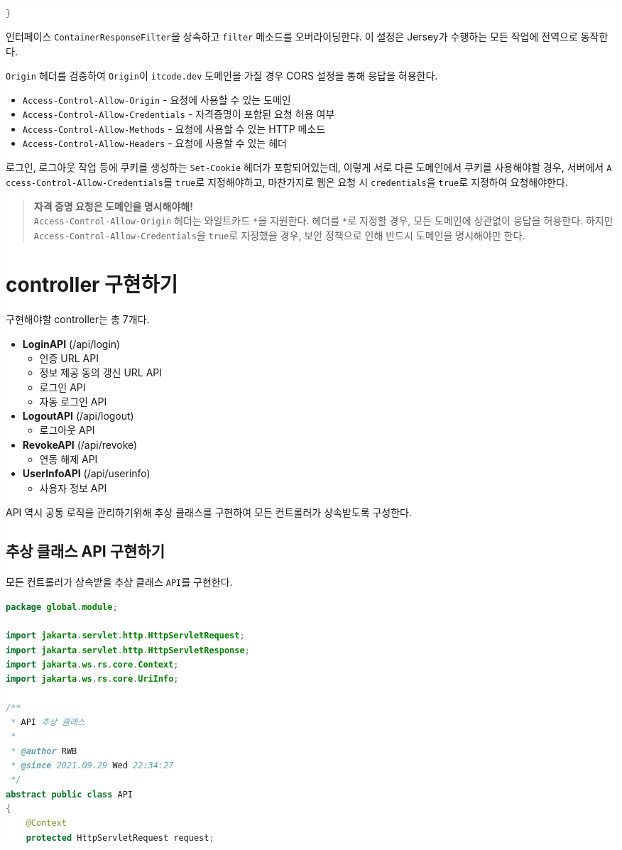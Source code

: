 ``` java
}
```

인터페이스 `ContainerResponseFilter`을 상속하고 `filter` 메소드를 오버라이딩한다. 이 설정은 Jersey가 수행하는 모든 작업에 전역으로 동작한다.

`Origin` 헤더를 검증하여 `Origin`이 `itcode.dev` 도메인을 가질 경우 CORS 설정을 통해 응답을 허용한다.

* `Access-Control-Allow-Origin` - 요청에 사용할 수 있는 도메인
* `Access-Control-Allow-Credentials` - 자격증명이 포함된 요청 허용 여부
* `Access-Control-Allow-Methods` - 요청에 사용할 수 있는 HTTP 메소드
* `Access-Control-Allow-Headers` - 요청에 사용할 수 있는 헤더

로그인, 로그아웃 작업 등에 쿠키를 생성하는 `Set-Cookie` 헤더가 포함되어있는데, 이렇게 서로 다른 도메인에서 쿠키를 사용해야할 경우, 서버에서 `Access-Control-Allow-Credentials`를 `true`로 지정해야하고, 마찬가지로 웹은 요청 시 `credentials`을 `true`로 지정하여 요청해야한다.

> <b class="teal-500">자격 증명 요청은 도메인을 명시해야해!</b>  
> `Access-Control-Allow-Origin` 헤더는 와일트카드 `*`을 지원한다. 헤더를 `*`로 지정할 경우, 모든 도메인에 상관없이 응답을 허용한다. 하지만 `Access-Control-Allow-Credentials`을 `true`로 지정했을 경우, 보안 정책으로 인해 반드시 도메인을 명시해야만 한다.










# controller 구현하기

구현해야할 controller는 총 7개다.

* **LoginAPI** (/api/login)
  * 인증 URL API
  * 정보 제공 동의 갱신 URL API
  * 로그인 API
  * 자동 로그인 API
* **LogoutAPI** (/api/logout)
  * 로그아웃 API
* **RevokeAPI** (/api/revoke)
  * 연동 해제 API
* **UserInfoAPI** (/api/userinfo)
  * 사용자 정보 API

API 역시 공통 로직을 관리하기위해 추상 클래스를 구현하여 모든 컨트롤러가 상속받도록 구성한다.





## 추상 클래스 API 구현하기

모든 컨트롤러가 상속받을 추상 클래스 `API`를 구현한다.

``` java
package global.module;

import jakarta.servlet.http.HttpServletRequest;
import jakarta.servlet.http.HttpServletResponse;
import jakarta.ws.rs.core.Context;
import jakarta.ws.rs.core.UriInfo;

/**
 * API 추상 클래스
 *
 * @author RWB
 * @since 2021.09.29 Wed 22:34:27
 */
abstract public class API
{
	@Context
	protected HttpServletRequest request;
```